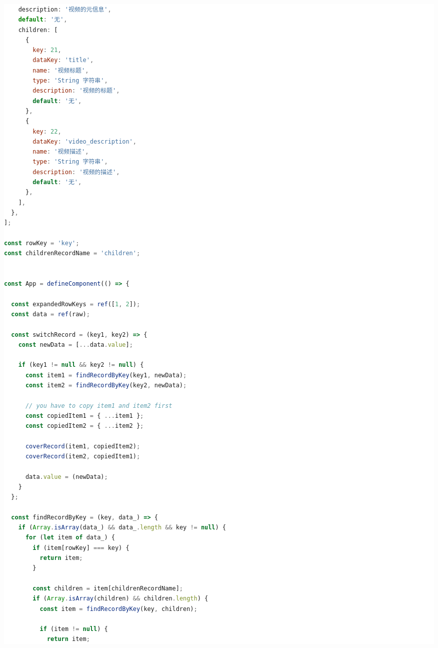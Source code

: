 ```jsx live=true noInline=true dir="column"
    description: '视频的元信息',
    default: '无',
    children: [
      {
        key: 21,
        dataKey: 'title',
        name: '视频标题',
        type: 'String 字符串',
        description: '视频的标题',
        default: '无',
      },
      {
        key: 22,
        dataKey: 'video_description',
        name: '视频描述',
        type: 'String 字符串',
        description: '视频的描述',
        default: '无',
      },
    ],
  },
];

const rowKey = 'key';
const childrenRecordName = 'children';


const App = defineComponent(() => {

  const expandedRowKeys = ref([1, 2]);
  const data = ref(raw);

  const switchRecord = (key1, key2) => {
    const newData = [...data.value];

    if (key1 != null && key2 != null) {
      const item1 = findRecordByKey(key1, newData);
      const item2 = findRecordByKey(key2, newData);

      // you have to copy item1 and item2 first
      const copiedItem1 = { ...item1 };
      const copiedItem2 = { ...item2 };

      coverRecord(item1, copiedItem2);
      coverRecord(item2, copiedItem1);

      data.value = (newData);
    }
  };

  const findRecordByKey = (key, data_) => {
    if (Array.isArray(data_) && data_.length && key != null) {
      for (let item of data_) {
        if (item[rowKey] === key) {
          return item;
        }

        const children = item[childrenRecordName];
        if (Array.isArray(children) && children.length) {
          const item = findRecordByKey(key, children);

          if (item != null) {
            return item;
```